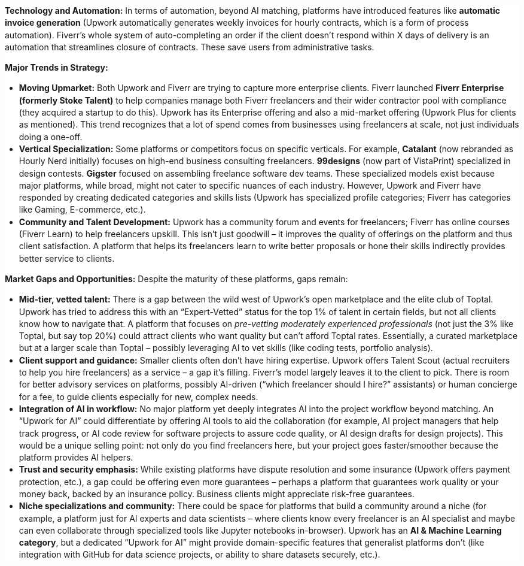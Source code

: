 **Technology and Automation:** In terms of automation, beyond AI matching, platforms have introduced features like **automatic invoice generation** (Upwork automatically generates weekly invoices for hourly contracts, which is a form of process automation). Fiverr’s whole system of auto-completing an order if the client doesn’t respond within X days of delivery is an automation that streamlines closure of contracts. These save users from administrative tasks.

**Major Trends in Strategy:**

- **Moving Upmarket:** Both Upwork and Fiverr are trying to capture more enterprise clients. Fiverr launched **Fiverr Enterprise (formerly Stoke Talent)** to help companies manage both Fiverr freelancers and their wider contractor pool with compliance (they acquired a startup to do this). Upwork has its Enterprise offering and also a mid-market offering (Upwork Plus for clients as mentioned). This trend recognizes that a lot of spend comes from businesses using freelancers at scale, not just individuals doing a one-off.
- **Vertical Specialization:** Some platforms or competitors focus on specific verticals. For example, **Catalant** (now rebranded as Hourly Nerd initially) focuses on high-end business consulting freelancers. **99designs** (now part of VistaPrint) specialized in design contests. **Gigster** focused on assembling freelance software dev teams. These specialized models exist because major platforms, while broad, might not cater to specific nuances of each industry. However, Upwork and Fiverr have responded by creating dedicated categories and skills lists (Upwork has specialized profile categories; Fiverr has categories like Gaming, E-commerce, etc.).
- **Community and Talent Development:** Upwork has a community forum and events for freelancers; Fiverr has online courses (Fiverr Learn) to help freelancers upskill. This isn’t just goodwill – it improves the quality of offerings on the platform and thus client satisfaction. A platform that helps its freelancers learn to write better proposals or hone their skills indirectly provides better service to clients.

**Market Gaps and Opportunities:** Despite the maturity of these platforms, gaps remain:

- **Mid-tier, vetted talent:** There is a gap between the wild west of Upwork’s open marketplace and the elite club of Toptal. Upwork has tried to address this with an “Expert-Vetted” status for the top 1% of talent in certain fields, but not all clients know how to navigate that. A platform that focuses on _pre-vetting moderately experienced professionals_ (not just the 3% like Toptal, but say top 20%) could attract clients who want quality but can’t afford Toptal rates. Essentially, a curated marketplace but at a larger scale than Toptal – possibly leveraging AI to vet skills (like coding tests, portfolio analysis).
- **Client support and guidance:** Smaller clients often don’t have hiring expertise. Upwork offers Talent Scout (actual recruiters to help you hire freelancers) as a service – a gap it’s filling. Fiverr’s model largely leaves it to the client to pick. There is room for better advisory services on platforms, possibly AI-driven (“which freelancer should I hire?” assistants) or human concierge for a fee, to guide clients especially for new, complex needs.
- **Integration of AI in workflow:** No major platform yet deeply integrates AI into the project workflow beyond matching. An “Upwork for AI” could differentiate by offering AI tools to aid the collaboration (for example, AI project managers that help track progress, or AI code review for software projects to assure code quality, or AI design drafts for design projects). This would be a unique selling point: not only do you find freelancers here, but your project goes faster/smoother because the platform provides AI helpers.
- **Trust and security emphasis:** While existing platforms have dispute resolution and some insurance (Upwork offers payment protection, etc.), a gap could be offering even more guarantees – perhaps a platform that guarantees work quality or your money back, backed by an insurance policy. Business clients might appreciate risk-free guarantees.
- **Niche specializations and community:** There could be space for platforms that build a community around a niche (for example, a platform just for AI experts and data scientists – where clients know every freelancer is an AI specialist and maybe can even collaborate through specialized tools like Jupyter notebooks in-browser). Upwork has an **AI & Machine Learning category**, but a dedicated “Upwork for AI” might provide domain-specific features that generalist platforms don’t (like integration with GitHub for data science projects, or ability to share datasets securely, etc.).
